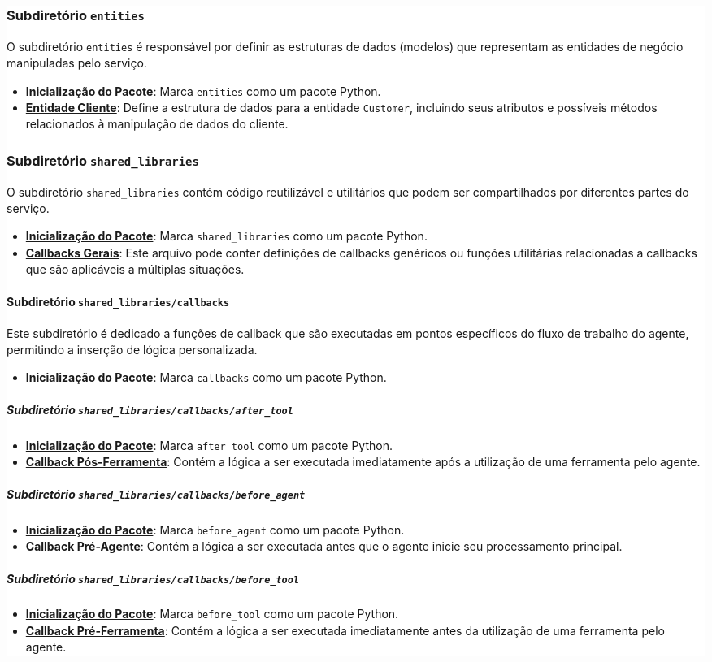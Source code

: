 ### Subdiretório `entities`

O subdiretório `entities` é responsável por definir as estruturas de dados (modelos) que representam as entidades de negócio manipuladas pelo serviço.

*   **[Inicialização do Pacote](customer-service/customer_service/entities/__init__.py)**: Marca `entities` como um pacote Python.
*   **[Entidade Cliente](customer-service/customer_service/entities/customer.py)**: Define a estrutura de dados para a entidade `Customer`, incluindo seus atributos e possíveis métodos relacionados à manipulação de dados do cliente.

### Subdiretório `shared_libraries`

O subdiretório `shared_libraries` contém código reutilizável e utilitários que podem ser compartilhados por diferentes partes do serviço.

*   **[Inicialização do Pacote](customer-service/customer_service/shared_libraries/__init__.py)**: Marca `shared_libraries` como um pacote Python.
*   **[Callbacks Gerais](customer-service/customer_service/shared_libraries/callbacks.py)**: Este arquivo pode conter definições de callbacks genéricos ou funções utilitárias relacionadas a callbacks que são aplicáveis a múltiplas situações.

#### Subdiretório `shared_libraries/callbacks`

Este subdiretório é dedicado a funções de callback que são executadas em pontos específicos do fluxo de trabalho do agente, permitindo a inserção de lógica personalizada.

*   **[Inicialização do Pacote](customer-service/customer_service/shared_libraries/callbacks/__init__.py)**: Marca `callbacks` como um pacote Python.

##### Subdiretório `shared_libraries/callbacks/after_tool`

*   **[Inicialização do Pacote](customer-service/customer_service/shared_libraries/callbacks/after_tool/__init__.py)**: Marca `after_tool` como um pacote Python.
*   **[Callback Pós-Ferramenta](customer-service/customer_service/shared_libraries/callbacks/after_tool/after_tool_callback.py)**: Contém a lógica a ser executada imediatamente após a utilização de uma ferramenta pelo agente.

##### Subdiretório `shared_libraries/callbacks/before_agent`

*   **[Inicialização do Pacote](customer-service/customer_service/shared_libraries/callbacks/before_agent/__init__.py)**: Marca `before_agent` como um pacote Python.
*   **[Callback Pré-Agente](customer-service/customer_service/shared_libraries/callbacks/before_agent/before_agent_callback.py)**: Contém a lógica a ser executada antes que o agente inicie seu processamento principal.

##### Subdiretório `shared_libraries/callbacks/before_tool`

*   **[Inicialização do Pacote](customer-service/customer_service/shared_libraries/callbacks/before_tool/__init__.py)**: Marca `before_tool` como um pacote Python.
*   **[Callback Pré-Ferramenta](customer-service/customer_service/shared_libraries/callbacks/before_tool/before_tool_callback.py)**: Contém a lógica a ser executada imediatamente antes da utilização de uma ferramenta pelo agente.
